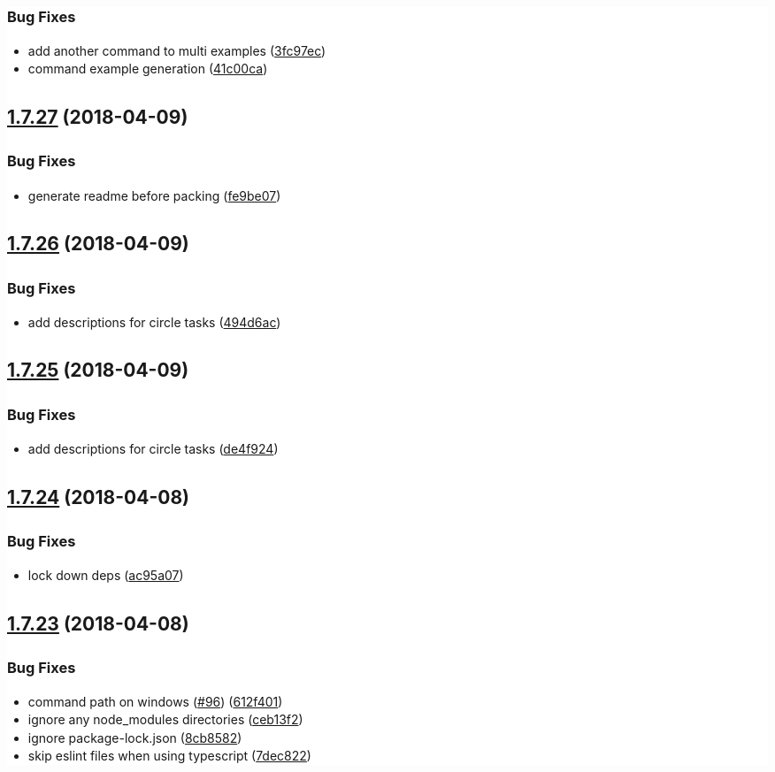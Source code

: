 ### Bug Fixes

- add another command to multi examples ([3fc97ec](https://github.com/oclif/oclif/commit/3fc97ec33bbbb008b25fd48e4e08b099ff989d64))
- command example generation ([41c00ca](https://github.com/oclif/oclif/commit/41c00cabef73e10268d3d48b74c875715ef6bc2d))

## [1.7.27](https://github.com/oclif/oclif/compare/v1.7.26...v1.7.27) (2018-04-09)

### Bug Fixes

- generate readme before packing ([fe9be07](https://github.com/oclif/oclif/commit/fe9be07cf22d70741a5e28a7d5b2c147b18d64ff))

## [1.7.26](https://github.com/oclif/oclif/compare/v1.7.25...v1.7.26) (2018-04-09)

### Bug Fixes

- add descriptions for circle tasks ([494d6ac](https://github.com/oclif/oclif/commit/494d6ac0e7bb3ccf306578ab47f751d813b122a9))

## [1.7.25](https://github.com/oclif/oclif/compare/v1.7.24...v1.7.25) (2018-04-09)

### Bug Fixes

- add descriptions for circle tasks ([de4f924](https://github.com/oclif/oclif/commit/de4f9249e1ab2239a7fb55406c0fa05808c42448))

## [1.7.24](https://github.com/oclif/oclif/compare/v1.7.23...v1.7.24) (2018-04-08)

### Bug Fixes

- lock down deps ([ac95a07](https://github.com/oclif/oclif/commit/ac95a07286e902fceed384694a8d56a70d75cb51))

## [1.7.23](https://github.com/oclif/oclif/compare/v1.7.22...v1.7.23) (2018-04-08)

### Bug Fixes

- command path on windows ([#96](https://github.com/oclif/oclif/issues/96)) ([612f401](https://github.com/oclif/oclif/commit/612f401aa2f4a4915b2dd46b6f57cc6ceff0e213))
- ignore any node_modules directories ([ceb13f2](https://github.com/oclif/oclif/commit/ceb13f28369d2651a467ea769d1fdf94731f1111))
- ignore package-lock.json ([8cb8582](https://github.com/oclif/oclif/commit/8cb8582fc24bf1373292bacd42fcaf03b555bce2))
- skip eslint files when using typescript ([7dec822](https://github.com/oclif/oclif/commit/7dec822dda4b56e626b078a93c595c45e0b0cc10))
